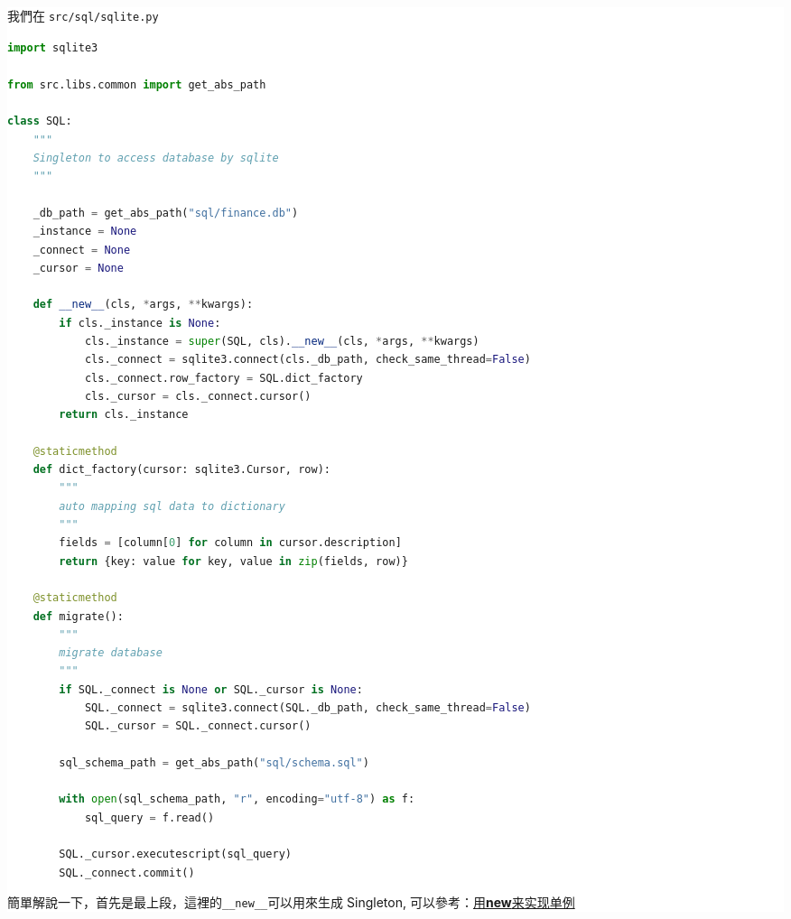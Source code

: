我們在 `src/sql/sqlite.py`

```python
import sqlite3

from src.libs.common import get_abs_path

class SQL:
    """
    Singleton to access database by sqlite
    """

    _db_path = get_abs_path("sql/finance.db")
    _instance = None
    _connect = None
    _cursor = None

    def __new__(cls, *args, **kwargs):
        if cls._instance is None:
            cls._instance = super(SQL, cls).__new__(cls, *args, **kwargs)
            cls._connect = sqlite3.connect(cls._db_path, check_same_thread=False)
            cls._connect.row_factory = SQL.dict_factory
            cls._cursor = cls._connect.cursor()
        return cls._instance

    @staticmethod
    def dict_factory(cursor: sqlite3.Cursor, row):
        """
        auto mapping sql data to dictionary
        """
        fields = [column[0] for column in cursor.description]
        return {key: value for key, value in zip(fields, row)}

    @staticmethod
    def migrate():
        """
        migrate database
        """
        if SQL._connect is None or SQL._cursor is None:
            SQL._connect = sqlite3.connect(SQL._db_path, check_same_thread=False)
            SQL._cursor = SQL._connect.cursor()

        sql_schema_path = get_abs_path("sql/schema.sql")

        with open(sql_schema_path, "r", encoding="utf-8") as f:
            sql_query = f.read()

        SQL._cursor.executescript(sql_query)
        SQL._connect.commit()
```

簡單解說一下，首先是最上段，這裡的`__new__`可以用來生成 Singleton, 可以參考：[用**new**来实现单例](https://xxhs-blog.readthedocs.io/zh-cn/latest/how_to_be_a_rich_man.html#id2)
